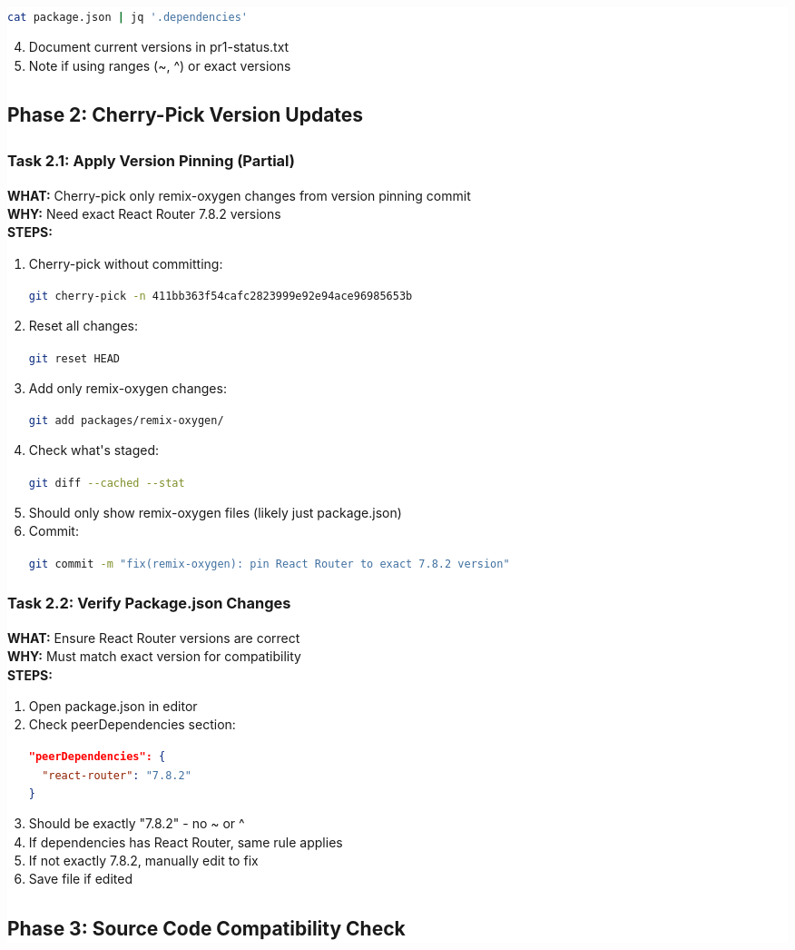    ```bash
   cat package.json | jq '.dependencies'
   ```
4. Document current versions in pr1-status.txt
5. Note if using ranges (~, ^) or exact versions

## Phase 2: Cherry-Pick Version Updates

### Task 2.1: Apply Version Pinning (Partial)
**WHAT:** Cherry-pick only remix-oxygen changes from version pinning commit  
**WHY:** Need exact React Router 7.8.2 versions  
**STEPS:**
1. Cherry-pick without committing:
   ```bash
   git cherry-pick -n 411bb363f54cafc2823999e92e94ace96985653b
   ```
2. Reset all changes:
   ```bash
   git reset HEAD
   ```
3. Add only remix-oxygen changes:
   ```bash
   git add packages/remix-oxygen/
   ```
4. Check what's staged:
   ```bash
   git diff --cached --stat
   ```
5. Should only show remix-oxygen files (likely just package.json)
6. Commit:
   ```bash
   git commit -m "fix(remix-oxygen): pin React Router to exact 7.8.2 version"
   ```

### Task 2.2: Verify Package.json Changes
**WHAT:** Ensure React Router versions are correct  
**WHY:** Must match exact version for compatibility  
**STEPS:**
1. Open package.json in editor
2. Check peerDependencies section:
   ```json
   "peerDependencies": {
     "react-router": "7.8.2"
   }
   ```
3. Should be exactly "7.8.2" - no ~ or ^
4. If dependencies has React Router, same rule applies
5. If not exactly 7.8.2, manually edit to fix
6. Save file if edited

## Phase 3: Source Code Compatibility Check
